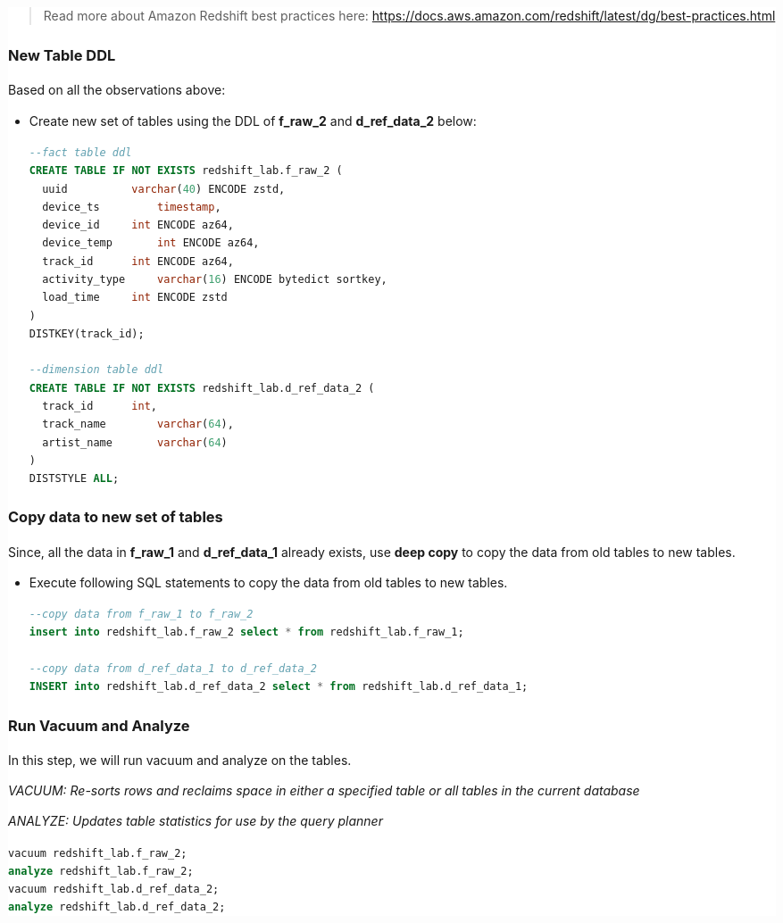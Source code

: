 >Read more about Amazon Redshift best practices here: https://docs.aws.amazon.com/redshift/latest/dg/best-practices.html

### New Table DDL

Based on all the observations above: 

* Create new set of tables using the DDL of **f_raw_2** and **d_ref_data_2** below:
    ```sql
    --fact table ddl
    CREATE TABLE IF NOT EXISTS redshift_lab.f_raw_2 (
      uuid			varchar(40) ENCODE zstd,
      device_ts 		timestamp,
      device_id		int ENCODE az64,
      device_temp		int ENCODE az64,
      track_id		int ENCODE az64,
      activity_type		varchar(16) ENCODE bytedict sortkey,
      load_time		int ENCODE zstd
    )
    DISTKEY(track_id);
    
    --dimension table ddl
    CREATE TABLE IF NOT EXISTS redshift_lab.d_ref_data_2 (
      track_id		int,
      track_name		varchar(64),
      artist_name		varchar(64)
    )
    DISTSTYLE ALL;
    ```

### Copy data to new set of tables 

Since, all the data in **f_raw_1** and **d_ref_data_1** already exists, use **deep copy** to copy the data from old tables to new tables.

* Execute following SQL statements to copy the data from old tables to new tables.
  ```sql
  --copy data from f_raw_1 to f_raw_2
  insert into redshift_lab.f_raw_2 select * from redshift_lab.f_raw_1;
  
  --copy data from d_ref_data_1 to d_ref_data_2
  INSERT into redshift_lab.d_ref_data_2 select * from redshift_lab.d_ref_data_1; 
  ```

### Run Vacuum and Analyze

In this step, we will run vacuum and analyze on the tables.

*VACUUM: Re-sorts rows and reclaims space in either a specified table or all tables in the current database*

*ANALYZE: Updates table statistics for use by the query planner*

```sql
vacuum redshift_lab.f_raw_2;
analyze redshift_lab.f_raw_2;  
vacuum redshift_lab.d_ref_data_2;
analyze redshift_lab.d_ref_data_2;
```
